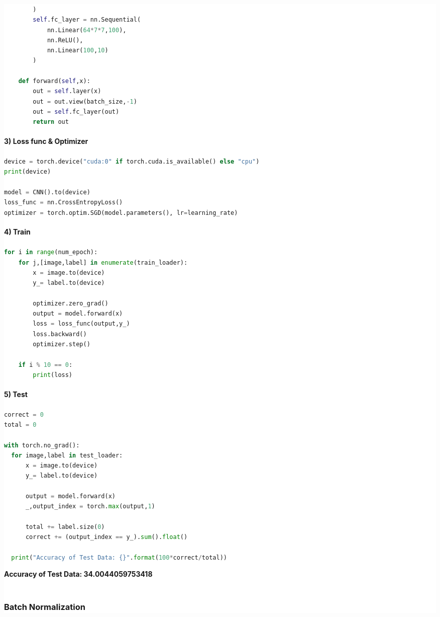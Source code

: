 ```python
        )
        self.fc_layer = nn.Sequential(
            nn.Linear(64*7*7,100),
            nn.ReLU(),
            nn.Linear(100,10)
        )        
        
    def forward(self,x):
        out = self.layer(x)
        out = out.view(batch_size,-1)
        out = self.fc_layer(out)
        return out
```

#### 3) Loss func & Optimizer
```python
device = torch.device("cuda:0" if torch.cuda.is_available() else "cpu")
print(device)

model = CNN().to(device)
loss_func = nn.CrossEntropyLoss()
optimizer = torch.optim.SGD(model.parameters(), lr=learning_rate)
```
#### 4) Train 
```python
for i in range(num_epoch):
    for j,[image,label] in enumerate(train_loader):
        x = image.to(device)
        y_= label.to(device)
        
        optimizer.zero_grad()
        output = model.forward(x)
        loss = loss_func(output,y_)
        loss.backward()
        optimizer.step()
        
    if i % 10 == 0:
        print(loss)          
```
#### 5) Test
```python
correct = 0
total = 0

with torch.no_grad():
  for image,label in test_loader:
      x = image.to(device)
      y_= label.to(device)

      output = model.forward(x)
      _,output_index = torch.max(output,1)

      total += label.size(0)
      correct += (output_index == y_).sum().float()

  print("Accuracy of Test Data: {}".format(100*correct/total))
```
**Accuracy of Test Data: 34.0044059753418**<br><br>
### Batch Normalization
